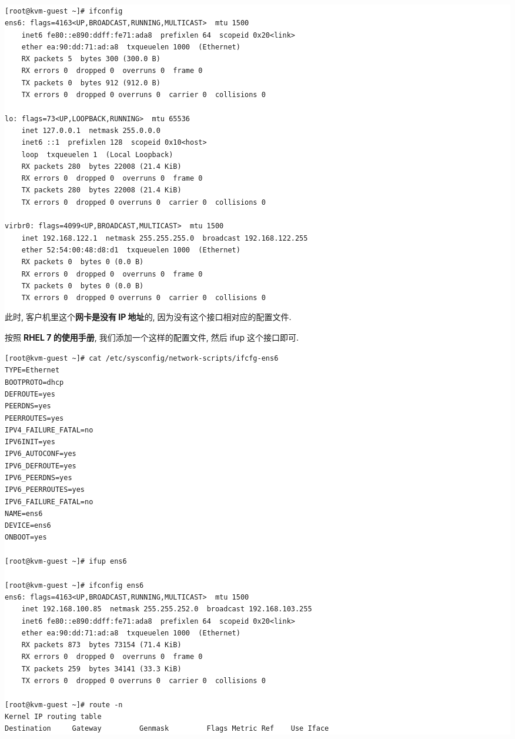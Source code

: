 ```
[root@kvm-guest ~]# ifconfig
ens6: flags=4163<UP,BROADCAST,RUNNING,MULTICAST>  mtu 1500
    inet6 fe80::e890:ddff:fe71:ada8  prefixlen 64  scopeid 0x20<link>
    ether ea:90:dd:71:ad:a8  txqueuelen 1000  (Ethernet)
    RX packets 5  bytes 300 (300.0 B)
    RX errors 0  dropped 0  overruns 0  frame 0
    TX packets 0  bytes 912 (912.0 B)
    TX errors 0  dropped 0 overruns 0  carrier 0  collisions 0

lo: flags=73<UP,LOOPBACK,RUNNING>  mtu 65536
    inet 127.0.0.1  netmask 255.0.0.0
    inet6 ::1  prefixlen 128  scopeid 0x10<host>
    loop  txqueuelen 1  (Local Loopback)
    RX packets 280  bytes 22008 (21.4 KiB)
    RX errors 0  dropped 0  overruns 0  frame 0
    TX packets 280  bytes 22008 (21.4 KiB)
    TX errors 0  dropped 0 overruns 0  carrier 0  collisions 0

virbr0: flags=4099<UP,BROADCAST,MULTICAST>  mtu 1500
    inet 192.168.122.1  netmask 255.255.255.0  broadcast 192.168.122.255
    ether 52:54:00:48:d8:d1  txqueuelen 1000  (Ethernet)
    RX packets 0  bytes 0 (0.0 B)
    RX errors 0  dropped 0  overruns 0  frame 0
    TX packets 0  bytes 0 (0.0 B)
    TX errors 0  dropped 0 overruns 0  carrier 0  collisions 0
```

此时, 客户机里这个**网卡是没有 IP 地址**的, 因为没有这个接口相对应的配置文件.

按照 **RHEL 7 的使用手册**, 我们添加一个这样的配置文件, 然后 ifup 这个接口即可.

```
[root@kvm-guest ~]# cat /etc/sysconfig/network-scripts/ifcfg-ens6
TYPE=Ethernet
BOOTPROTO=dhcp
DEFROUTE=yes
PEERDNS=yes
PEERROUTES=yes
IPV4_FAILURE_FATAL=no
IPV6INIT=yes
IPV6_AUTOCONF=yes
IPV6_DEFROUTE=yes
IPV6_PEERDNS=yes
IPV6_PEERROUTES=yes
IPV6_FAILURE_FATAL=no
NAME=ens6
DEVICE=ens6
ONBOOT=yes

[root@kvm-guest ~]# ifup ens6

[root@kvm-guest ~]# ifconfig ens6
ens6: flags=4163<UP,BROADCAST,RUNNING,MULTICAST>  mtu 1500
    inet 192.168.100.85  netmask 255.255.252.0  broadcast 192.168.103.255
    inet6 fe80::e890:ddff:fe71:ada8  prefixlen 64  scopeid 0x20<link>
    ether ea:90:dd:71:ad:a8  txqueuelen 1000  (Ethernet)
    RX packets 873  bytes 73154 (71.4 KiB)
    RX errors 0  dropped 0  overruns 0  frame 0
    TX packets 259  bytes 34141 (33.3 KiB)
    TX errors 0  dropped 0 overruns 0  carrier 0  collisions 0

[root@kvm-guest ~]# route -n
Kernel IP routing table
Destination     Gateway         Genmask         Flags Metric Ref    Use Iface
```